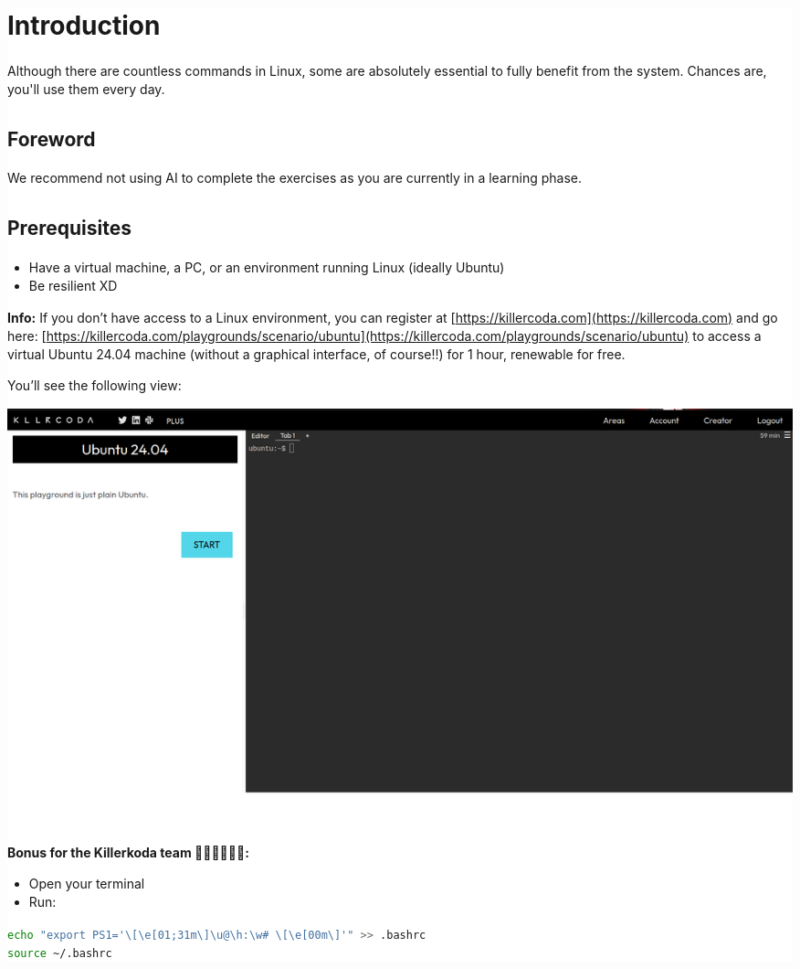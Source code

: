 # Introduction

Although there are countless commands in Linux, some are absolutely essential to fully benefit from the system. Chances are, you'll use them every day.

## Foreword

We recommend not using AI to complete the exercises as you are currently in a learning phase.

## Prerequisites

* Have a virtual machine, a PC, or an environment running Linux (ideally Ubuntu)
* Be resilient XD

**Info:** If you don’t have access to a Linux environment, you can register at [https://killercoda.com](https://killercoda.com) and go here: [https://killercoda.com/playgrounds/scenario/ubuntu](https://killercoda.com/playgrounds/scenario/ubuntu) to access a virtual Ubuntu 24.04 machine (without a graphical interface, of course!!) for 1 hour, renewable for free.

You’ll see the following view:

![](./pictures/killerkoda_vm.png)

<br>

**Bonus for the Killerkoda team 👨🏾‍💻👩🏾‍💻:**

* Open your terminal
* Run:

```bash
echo "export PS1='\[\e[01;31m\]\u@\h:\w# \[\e[00m\]'" >> .bashrc
source ~/.bashrc
```
